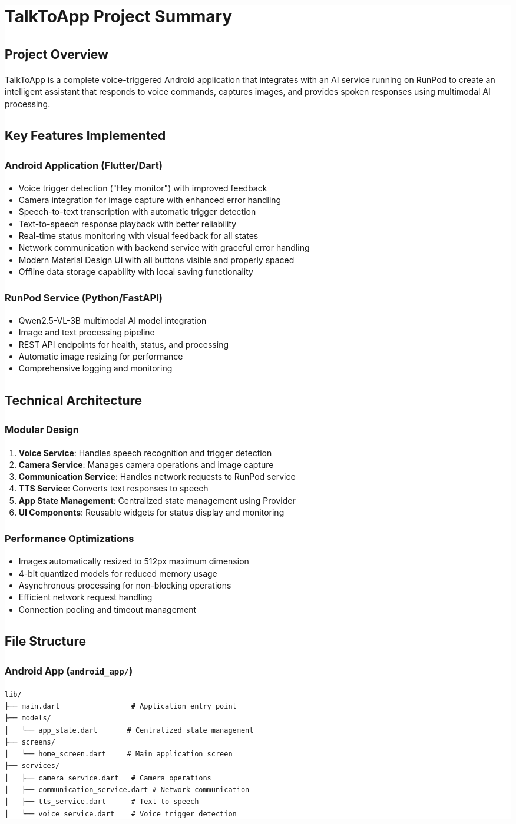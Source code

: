 # TalkToApp Project Summary

## Project Overview

TalkToApp is a complete voice-triggered Android application that integrates with an AI service running on RunPod to create an intelligent assistant that responds to voice commands, captures images, and provides spoken responses using multimodal AI processing.

## Key Features Implemented

### Android Application (Flutter/Dart)
- Voice trigger detection ("Hey monitor") with improved feedback
- Camera integration for image capture with enhanced error handling
- Speech-to-text transcription with automatic trigger detection
- Text-to-speech response playback with better reliability
- Real-time status monitoring with visual feedback for all states
- Network communication with backend service with graceful error handling
- Modern Material Design UI with all buttons visible and properly spaced
- Offline data storage capability with local saving functionality

### RunPod Service (Python/FastAPI)
- Qwen2.5-VL-3B multimodal AI model integration
- Image and text processing pipeline
- REST API endpoints for health, status, and processing
- Automatic image resizing for performance
- Comprehensive logging and monitoring

## Technical Architecture

### Modular Design
1. **Voice Service**: Handles speech recognition and trigger detection
2. **Camera Service**: Manages camera operations and image capture
3. **Communication Service**: Handles network requests to RunPod service
4. **TTS Service**: Converts text responses to speech
5. **App State Management**: Centralized state management using Provider
6. **UI Components**: Reusable widgets for status display and monitoring

### Performance Optimizations
- Images automatically resized to 512px maximum dimension
- 4-bit quantized models for reduced memory usage
- Asynchronous processing for non-blocking operations
- Efficient network request handling
- Connection pooling and timeout management

## File Structure

### Android App (`android_app/`)
```
lib/
├── main.dart                 # Application entry point
├── models/
│   └── app_state.dart       # Centralized state management
├── screens/
│   └── home_screen.dart     # Main application screen
├── services/
│   ├── camera_service.dart   # Camera operations
│   ├── communication_service.dart # Network communication
│   ├── tts_service.dart      # Text-to-speech
│   └── voice_service.dart    # Voice trigger detection
```